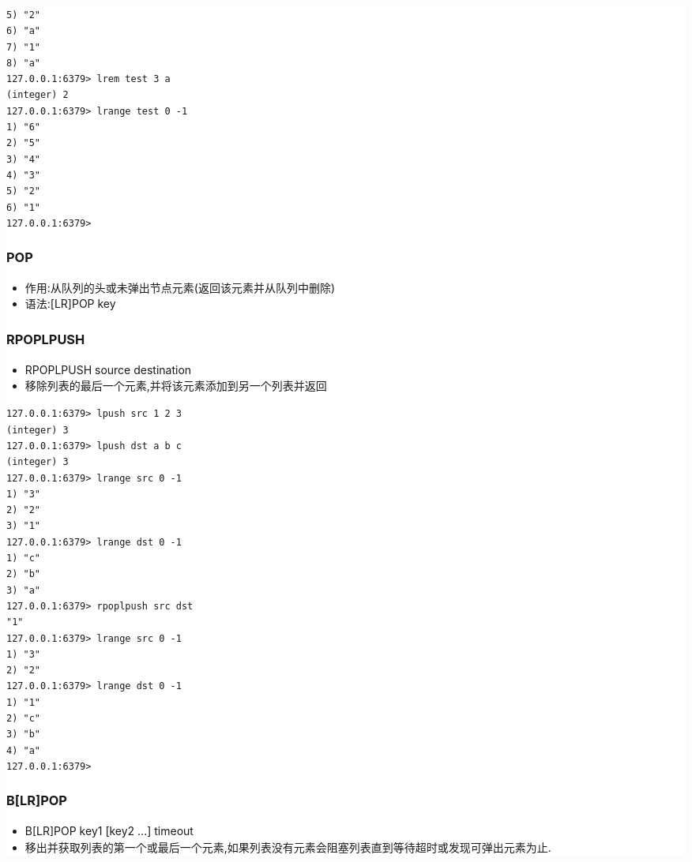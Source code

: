```text
5) "2"
6) "a"
7) "1"
8) "a"
127.0.0.1:6379> lrem test 3 a
(integer) 2
127.0.0.1:6379> lrange test 0 -1
1) "6"
2) "5"
3) "4"
4) "3"
5) "2"
6) "1"
127.0.0.1:6379>
```
### POP
- 作用:从队列的头或未弹出节点元素(返回该元素并从队列中删除)
- 语法:[LR]POP key

### RPOPLPUSH 
- RPOPLPUSH source destination
- 移除列表的最后一个元素,并将该元素添加到另一个列表并返回

```text
127.0.0.1:6379> lpush src 1 2 3
(integer) 3
127.0.0.1:6379> lpush dst a b c
(integer) 3
127.0.0.1:6379> lrange src 0 -1
1) "3"
2) "2"
3) "1"
127.0.0.1:6379> lrange dst 0 -1
1) "c"
2) "b"
3) "a"
127.0.0.1:6379> rpoplpush src dst
"1"
127.0.0.1:6379> lrange src 0 -1
1) "3"
2) "2"
127.0.0.1:6379> lrange dst 0 -1
1) "1"
2) "c"
3) "b"
4) "a"
127.0.0.1:6379>
```

### B[LR]POP 
- B[LR]POP key1 [key2 ...] timeout
- 移出并获取列表的第一个或最后一个元素,如果列表没有元素会阻塞列表直到等待超时或发现可弹出元素为止.
